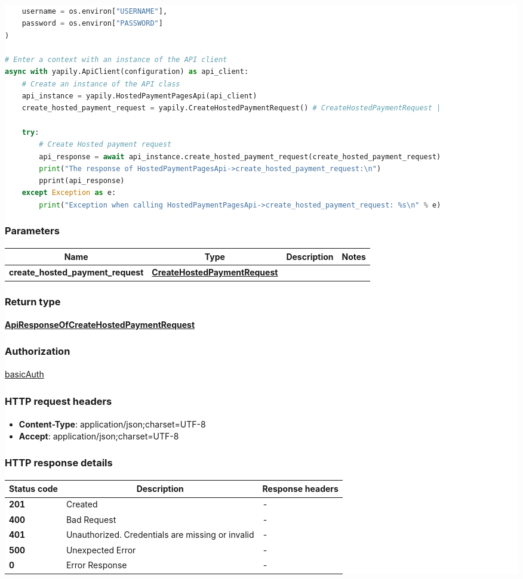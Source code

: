 ```python
    username = os.environ["USERNAME"],
    password = os.environ["PASSWORD"]
)

# Enter a context with an instance of the API client
async with yapily.ApiClient(configuration) as api_client:
    # Create an instance of the API class
    api_instance = yapily.HostedPaymentPagesApi(api_client)
    create_hosted_payment_request = yapily.CreateHostedPaymentRequest() # CreateHostedPaymentRequest | 

    try:
        # Create Hosted payment request
        api_response = await api_instance.create_hosted_payment_request(create_hosted_payment_request)
        print("The response of HostedPaymentPagesApi->create_hosted_payment_request:\n")
        pprint(api_response)
    except Exception as e:
        print("Exception when calling HostedPaymentPagesApi->create_hosted_payment_request: %s\n" % e)
```



### Parameters

Name | Type | Description  | Notes
------------- | ------------- | ------------- | -------------
 **create_hosted_payment_request** | [**CreateHostedPaymentRequest**](CreateHostedPaymentRequest.md)|  | 

### Return type

[**ApiResponseOfCreateHostedPaymentRequest**](ApiResponseOfCreateHostedPaymentRequest.md)

### Authorization

[basicAuth](../README.md#basicAuth)

### HTTP request headers

 - **Content-Type**: application/json;charset=UTF-8
 - **Accept**: application/json;charset=UTF-8

### HTTP response details
| Status code | Description | Response headers |
|-------------|-------------|------------------|
**201** | Created |  -  |
**400** | Bad Request |  -  |
**401** | Unauthorized. Credentials are missing or invalid |  -  |
**500** | Unexpected Error |  -  |
**0** | Error Response |  -  |
